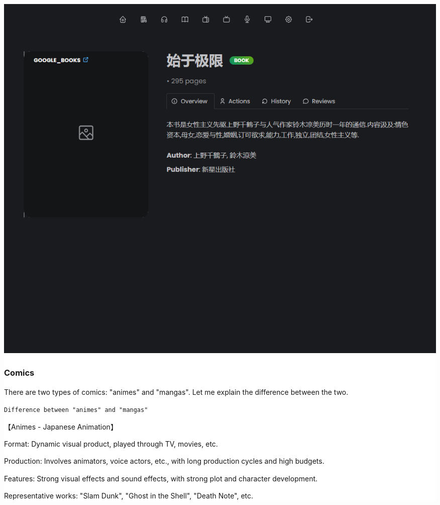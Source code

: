 ![image-20230706022337739](./image-20230706022337739.png)

### Comics

There are two types of comics: "animes" and "mangas". Let me explain the difference between the two.

`Difference between "animes" and "mangas"`

【Animes - Japanese Animation】

Format: Dynamic visual product, played through TV, movies, etc.

Production: Involves animators, voice actors, etc., with long production cycles and high budgets.

Features: Strong visual effects and sound effects, with strong plot and character development.

Representative works: "Slam Dunk", "Ghost in the Shell", "Death Note", etc.
